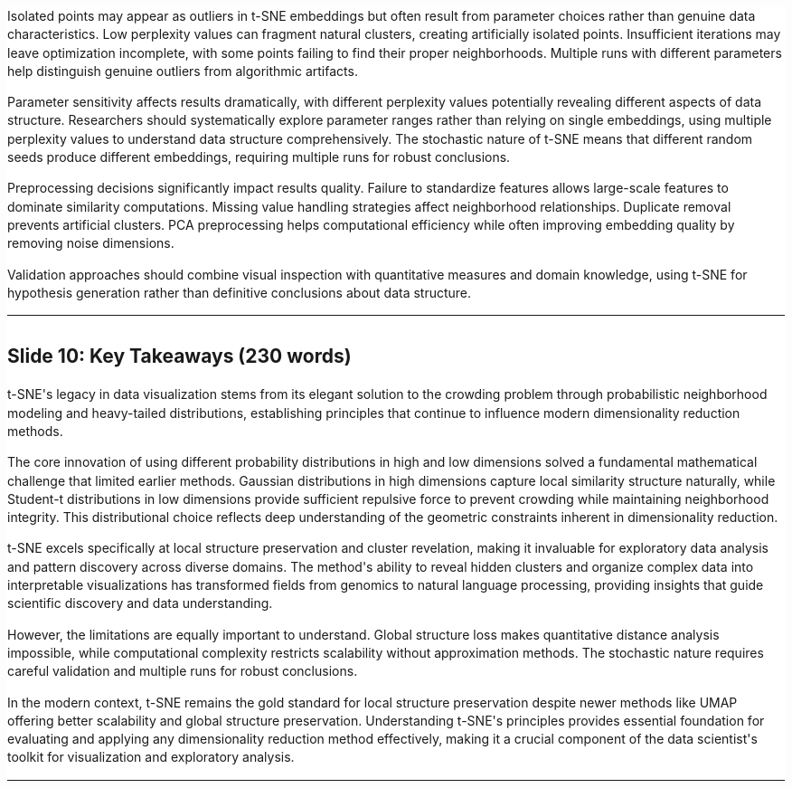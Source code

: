 Isolated points may appear as outliers in t-SNE embeddings but often result from parameter choices rather than genuine data characteristics. Low perplexity values can fragment natural clusters, creating artificially isolated points. Insufficient iterations may leave optimization incomplete, with some points failing to find their proper neighborhoods. Multiple runs with different parameters help distinguish genuine outliers from algorithmic artifacts.

Parameter sensitivity affects results dramatically, with different perplexity values potentially revealing different aspects of data structure. Researchers should systematically explore parameter ranges rather than relying on single embeddings, using multiple perplexity values to understand data structure comprehensively. The stochastic nature of t-SNE means that different random seeds produce different embeddings, requiring multiple runs for robust conclusions.

Preprocessing decisions significantly impact results quality. Failure to standardize features allows large-scale features to dominate similarity computations. Missing value handling strategies affect neighborhood relationships. Duplicate removal prevents artificial clusters. PCA preprocessing helps computational efficiency while often improving embedding quality by removing noise dimensions.

Validation approaches should combine visual inspection with quantitative measures and domain knowledge, using t-SNE for hypothesis generation rather than definitive conclusions about data structure.

---

## Slide 10: Key Takeaways (230 words)

t-SNE's legacy in data visualization stems from its elegant solution to the crowding problem through probabilistic neighborhood modeling and heavy-tailed distributions, establishing principles that continue to influence modern dimensionality reduction methods.

The core innovation of using different probability distributions in high and low dimensions solved a fundamental mathematical challenge that limited earlier methods. Gaussian distributions in high dimensions capture local similarity structure naturally, while Student-t distributions in low dimensions provide sufficient repulsive force to prevent crowding while maintaining neighborhood integrity. This distributional choice reflects deep understanding of the geometric constraints inherent in dimensionality reduction.

t-SNE excels specifically at local structure preservation and cluster revelation, making it invaluable for exploratory data analysis and pattern discovery across diverse domains. The method's ability to reveal hidden clusters and organize complex data into interpretable visualizations has transformed fields from genomics to natural language processing, providing insights that guide scientific discovery and data understanding.

However, the limitations are equally important to understand. Global structure loss makes quantitative distance analysis impossible, while computational complexity restricts scalability without approximation methods. The stochastic nature requires careful validation and multiple runs for robust conclusions.

In the modern context, t-SNE remains the gold standard for local structure preservation despite newer methods like UMAP offering better scalability and global structure preservation. Understanding t-SNE's principles provides essential foundation for evaluating and applying any dimensionality reduction method effectively, making it a crucial component of the data scientist's toolkit for visualization and exploratory analysis.

---
